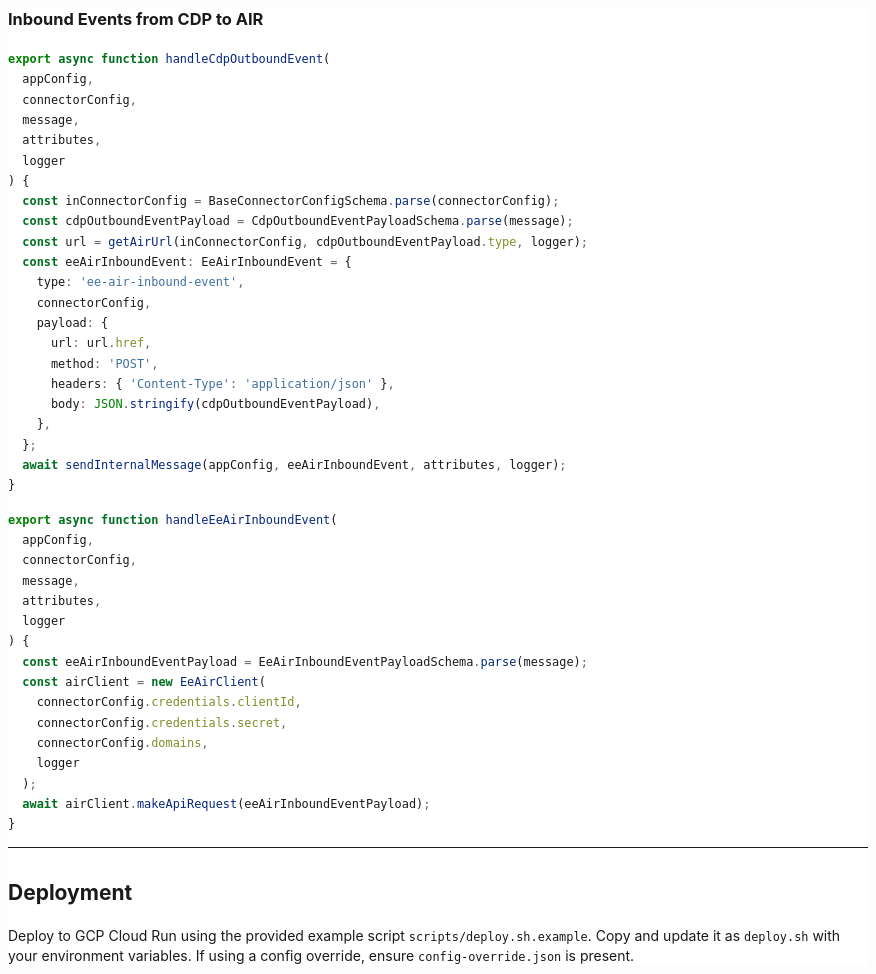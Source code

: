 ### Inbound Events from CDP to AIR

```typescript
export async function handleCdpOutboundEvent(
  appConfig,
  connectorConfig,
  message,
  attributes,
  logger
) {
  const inConnectorConfig = BaseConnectorConfigSchema.parse(connectorConfig);
  const cdpOutboundEventPayload = CdpOutboundEventPayloadSchema.parse(message);
  const url = getAirUrl(inConnectorConfig, cdpOutboundEventPayload.type, logger);
  const eeAirInboundEvent: EeAirInboundEvent = {
    type: 'ee-air-inbound-event',
    connectorConfig,
    payload: {
      url: url.href,
      method: 'POST',
      headers: { 'Content-Type': 'application/json' },
      body: JSON.stringify(cdpOutboundEventPayload),
    },
  };
  await sendInternalMessage(appConfig, eeAirInboundEvent, attributes, logger);
}
```

```typescript
export async function handleEeAirInboundEvent(
  appConfig,
  connectorConfig,
  message,
  attributes,
  logger
) {
  const eeAirInboundEventPayload = EeAirInboundEventPayloadSchema.parse(message);
  const airClient = new EeAirClient(
    connectorConfig.credentials.clientId,
    connectorConfig.credentials.secret,
    connectorConfig.domains,
    logger
  );
  await airClient.makeApiRequest(eeAirInboundEventPayload);
}
```

---

## Deployment

Deploy to GCP Cloud Run using the provided example script `scripts/deploy.sh.example`. Copy and update it as `deploy.sh` with your environment variables. If using a config override, ensure `config-override.json` is present.
